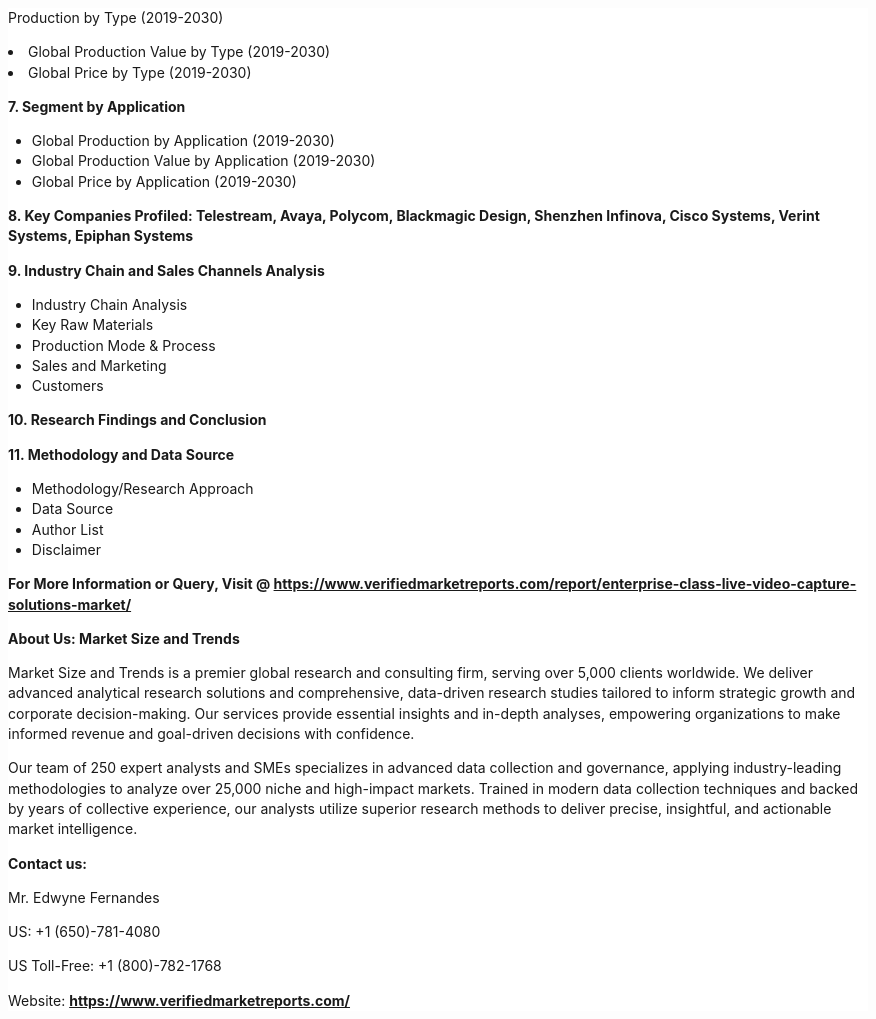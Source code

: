 Production by Type (2019-2030)</li><li>Global Production Value by Type (2019-2030)</li><li>Global Price by Type (2019-2030)</li></ul><p><strong>7. Segment by Application</strong></p><ul><li>Global Production by Application (2019-2030)</li><li>Global Production Value by Application (2019-2030)</li><li>Global Price by Application (2019-2030)</li></ul><p><strong>8. Key Companies Profiled: Telestream, Avaya, Polycom, Blackmagic Design, Shenzhen Infinova, Cisco Systems, Verint Systems, Epiphan Systems</strong></p><p><strong>9. Industry Chain and Sales Channels Analysis</strong></p><ul><li>Industry Chain Analysis</li><li>Key Raw Materials</li><li>Production Mode &amp; Process</li><li>Sales and Marketing</li><li>Customers</li></ul><p><strong>10. Research Findings and Conclusion</strong></p><p><strong>11. Methodology and Data Source</strong></p><ul><li>Methodology/Research Approach</li><li>Data Source</li><li>Author List</li><li>Disclaimer</li></ul></p><p><strong>For More Information or Query, Visit @ <a href="https://www.verifiedmarketreports.com/report/enterprise-class-live-video-capture-solutions-market/">https://www.verifiedmarketreports.com/report/enterprise-class-live-video-capture-solutions-market/</a></strong></p><p><strong>About Us: Market Size and Trends</strong></p><p>Market Size and Trends is a premier global research and consulting firm, serving over 5,000 clients worldwide. We deliver advanced analytical research solutions and comprehensive, data-driven research studies tailored to inform strategic growth and corporate decision-making. Our services provide essential insights and in-depth analyses, empowering organizations to make informed revenue and goal-driven decisions with confidence.</p><p>Our team of 250 expert analysts and SMEs specializes in advanced data collection and governance, applying industry-leading methodologies to analyze over 25,000 niche and high-impact markets. Trained in modern data collection techniques and backed by years of collective experience, our analysts utilize superior research methods to deliver precise, insightful, and actionable market intelligence.</p><p><strong>Contact us:</strong></p><p>Mr. Edwyne Fernandes</p><p>US: +1 (650)-781-4080</p><p>US Toll-Free: +1 (800)-782-1768</p><p>Website: <strong><a href="https://www.verifiedmarketreports.com/">https://www.verifiedmarketreports.com/</a></strong></p>
